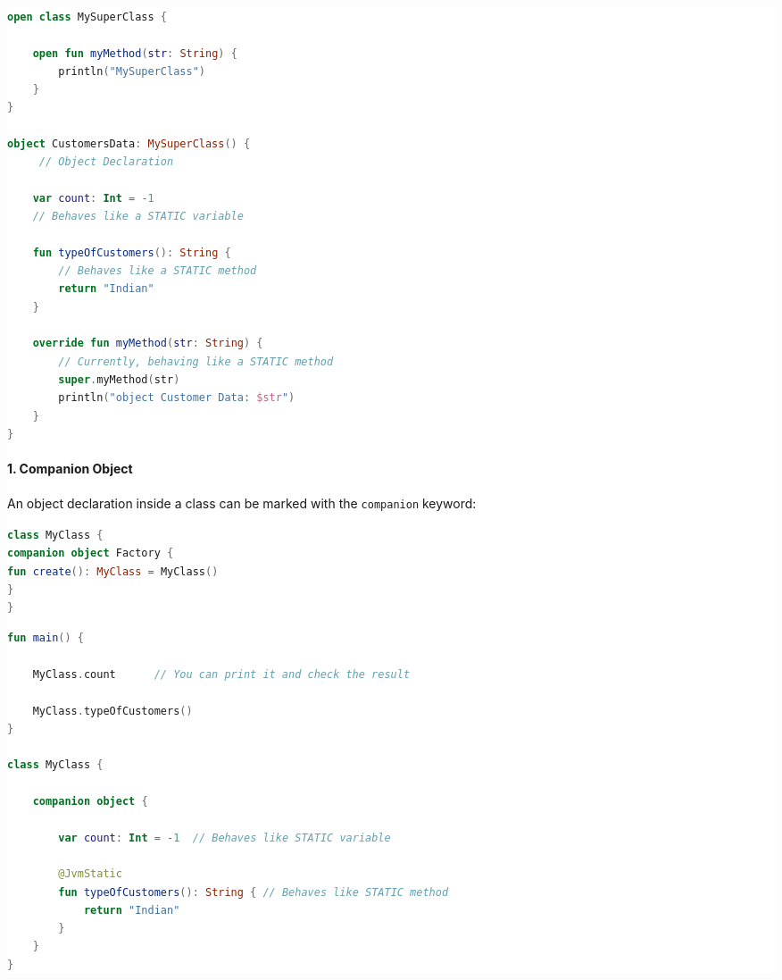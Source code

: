 ```kotlin
open class MySuperClass {

    open fun myMethod(str: String) {
        println("MySuperClass")
    }
}

object CustomersData: MySuperClass() {     
     // Object Declaration

    var count: Int = -1             
    // Behaves like a STATIC variable

    fun typeOfCustomers(): String { 
        // Behaves like a STATIC method
        return "Indian"
    }

    override fun myMethod(str: String) { 
        // Currently, behaving like a STATIC method
        super.myMethod(str)
        println("object Customer Data: $str")
    }
}
```

 ####  1. Companion Object

 An object declaration inside a class can be marked with the `companion` keyword:
 
 ```kotlin
class MyClass {
companion object Factory {
fun create(): MyClass = MyClass()
}
}
```

```kotlin
fun main() {

    MyClass.count      // You can print it and check the result

    MyClass.typeOfCustomers()
}

class MyClass {

    companion object {

        var count: Int = -1  // Behaves like STATIC variable

        @JvmStatic
        fun typeOfCustomers(): String { // Behaves like STATIC method
            return "Indian"
        }
    }
}
```
   